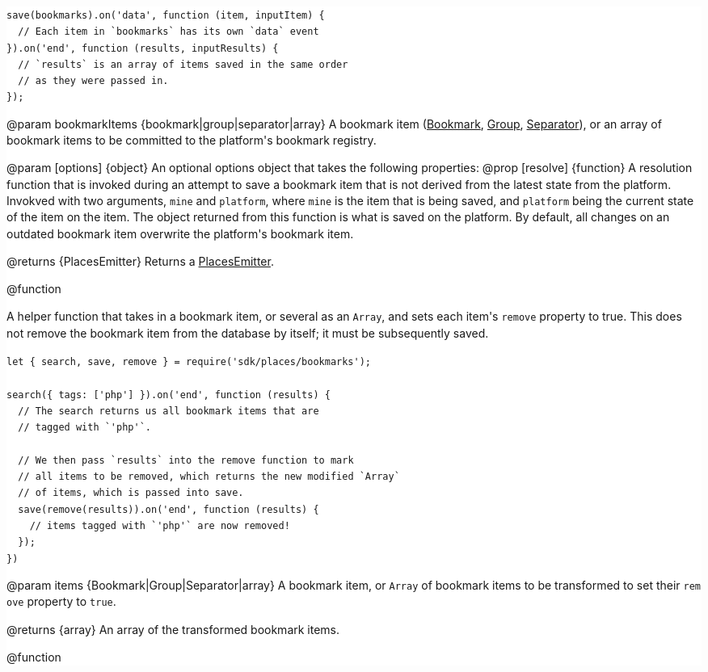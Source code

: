     save(bookmarks).on('data', function (item, inputItem) {
      // Each item in `bookmarks` has its own `data` event
    }).on('end', function (results, inputResults) {
      // `results` is an array of items saved in the same order
      // as they were passed in.
    });

@param bookmarkItems {bookmark|group|separator|array}
  A bookmark item ([Bookmark](#Bookmark), [Group](#Group), [Separator](#Separator)), or an array of bookmark items to be committed to the platform's bookmark registry.

@param [options] {object}
  An optional options object that takes the following properties:
  @prop [resolve] {function}
    A resolution function that is invoked during an attempt to save
    a bookmark item that is not derived from the latest state from
    the platform. Invokved with two arguments, `mine` and `platform`, where
    `mine` is the item that is being saved, and `platform` being the
    current state of the item on the item. The object returned from
    this function is what is saved on the platform. By default, all changes
    on an outdated bookmark item overwrite the platform's bookmark item.

@returns {PlacesEmitter}
  Returns a [PlacesEmitter](modules/sdk/places/bookmarks.html#PlacesEmitter).
</api>

<api name="remove">
@function

A helper function that takes in a bookmark item, or several as an `Array`, and sets each item's `remove` property to true. This does not remove the bookmark item from the database by itself; it must be subsequently saved.

    let { search, save, remove } = require('sdk/places/bookmarks');

    search({ tags: ['php'] }).on('end', function (results) {
      // The search returns us all bookmark items that are
      // tagged with `'php'`.
      
      // We then pass `results` into the remove function to mark
      // all items to be removed, which returns the new modified `Array`
      // of items, which is passed into save.
      save(remove(results)).on('end', function (results) {
        // items tagged with `'php'` are now removed!
      });
    })

@param items {Bookmark|Group|Separator|array}
  A bookmark item, or `Array` of bookmark items to be transformed to set their `remove` property to `true`.

@returns {array}
  An array of the transformed bookmark items.
</api>

<api name="search">
@function
